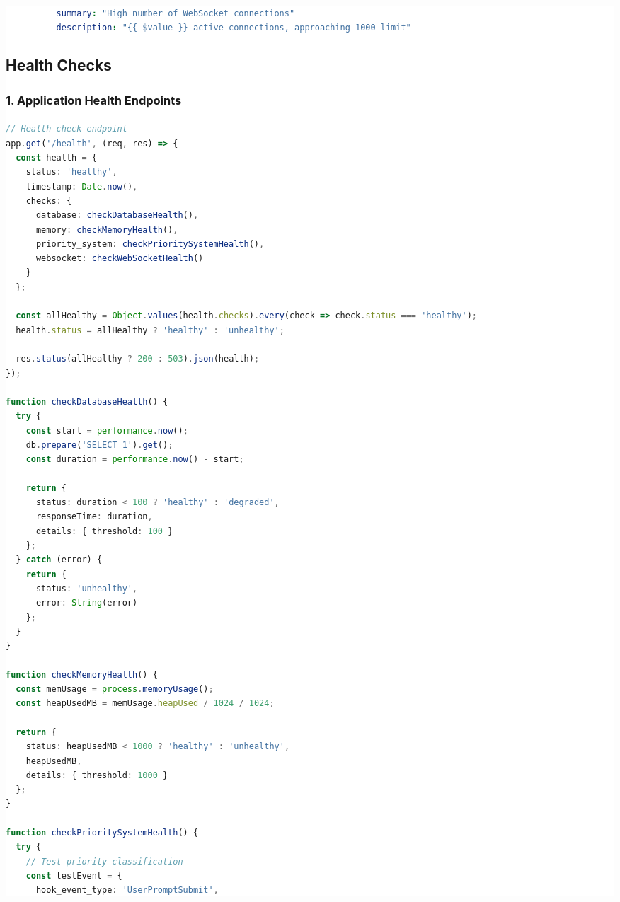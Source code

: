 ```yaml
          summary: "High number of WebSocket connections"
          description: "{{ $value }} active connections, approaching 1000 limit"
```

## Health Checks

### 1. Application Health Endpoints

```typescript
// Health check endpoint
app.get('/health', (req, res) => {
  const health = {
    status: 'healthy',
    timestamp: Date.now(),
    checks: {
      database: checkDatabaseHealth(),
      memory: checkMemoryHealth(),
      priority_system: checkPrioritySystemHealth(),
      websocket: checkWebSocketHealth()
    }
  };

  const allHealthy = Object.values(health.checks).every(check => check.status === 'healthy');
  health.status = allHealthy ? 'healthy' : 'unhealthy';

  res.status(allHealthy ? 200 : 503).json(health);
});

function checkDatabaseHealth() {
  try {
    const start = performance.now();
    db.prepare('SELECT 1').get();
    const duration = performance.now() - start;

    return {
      status: duration < 100 ? 'healthy' : 'degraded',
      responseTime: duration,
      details: { threshold: 100 }
    };
  } catch (error) {
    return {
      status: 'unhealthy',
      error: String(error)
    };
  }
}

function checkMemoryHealth() {
  const memUsage = process.memoryUsage();
  const heapUsedMB = memUsage.heapUsed / 1024 / 1024;
  
  return {
    status: heapUsedMB < 1000 ? 'healthy' : 'unhealthy',
    heapUsedMB,
    details: { threshold: 1000 }
  };
}

function checkPrioritySystemHealth() {
  try {
    // Test priority classification
    const testEvent = {
      hook_event_type: 'UserPromptSubmit',
```